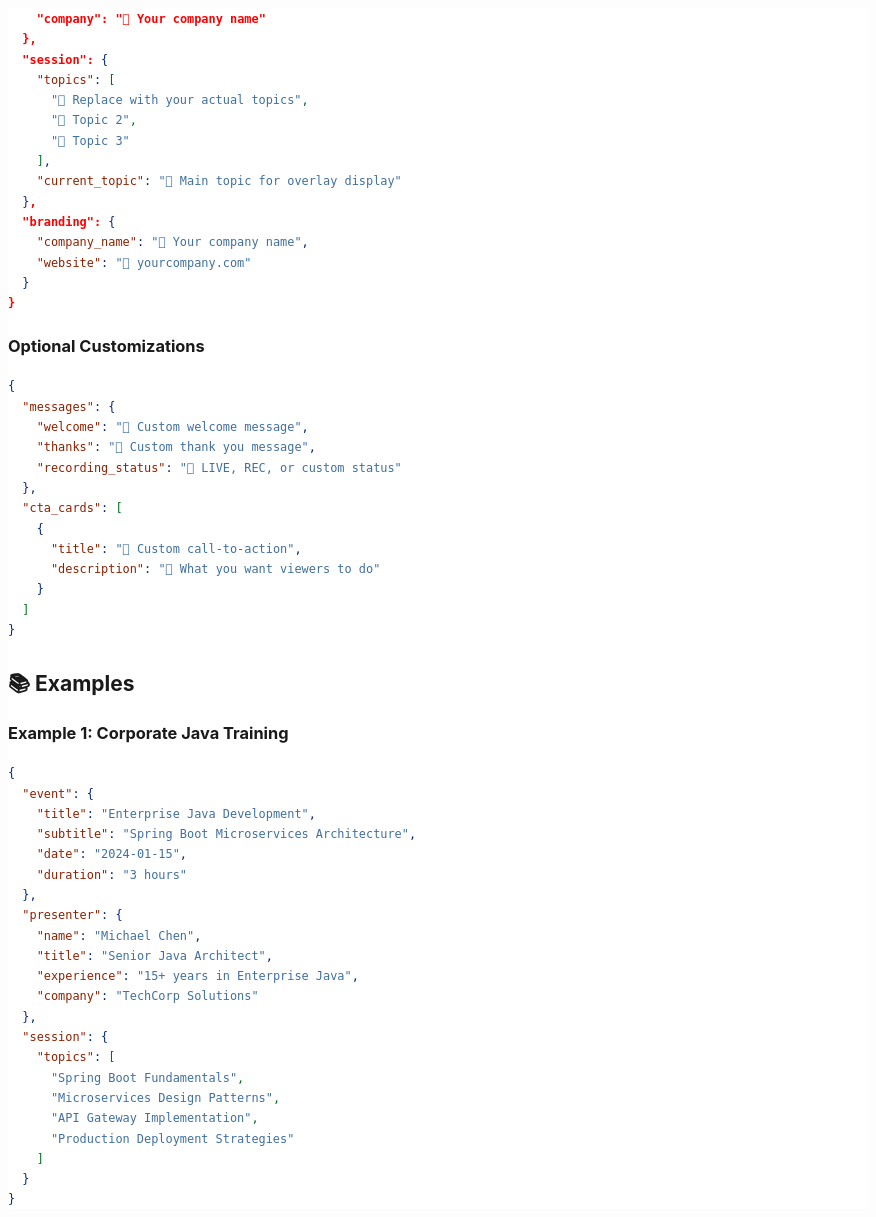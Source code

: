 ```json
    "company": "📝 Your company name"
  },
  "session": {
    "topics": [
      "📝 Replace with your actual topics",
      "📝 Topic 2", 
      "📝 Topic 3"
    ],
    "current_topic": "📝 Main topic for overlay display"
  },
  "branding": {
    "company_name": "📝 Your company name",
    "website": "📝 yourcompany.com"
  }
}
```

### Optional Customizations
```json
{
  "messages": {
    "welcome": "📝 Custom welcome message",
    "thanks": "📝 Custom thank you message",
    "recording_status": "📝 LIVE, REC, or custom status"
  },
  "cta_cards": [
    {
      "title": "📝 Custom call-to-action",
      "description": "📝 What you want viewers to do"
    }
  ]
}
```

## 📚 Examples

### Example 1: Corporate Java Training
```json
{
  "event": {
    "title": "Enterprise Java Development",
    "subtitle": "Spring Boot Microservices Architecture",
    "date": "2024-01-15",
    "duration": "3 hours"
  },
  "presenter": {
    "name": "Michael Chen",
    "title": "Senior Java Architect", 
    "experience": "15+ years in Enterprise Java",
    "company": "TechCorp Solutions"
  },
  "session": {
    "topics": [
      "Spring Boot Fundamentals",
      "Microservices Design Patterns", 
      "API Gateway Implementation",
      "Production Deployment Strategies"
    ]
  }
}
```

